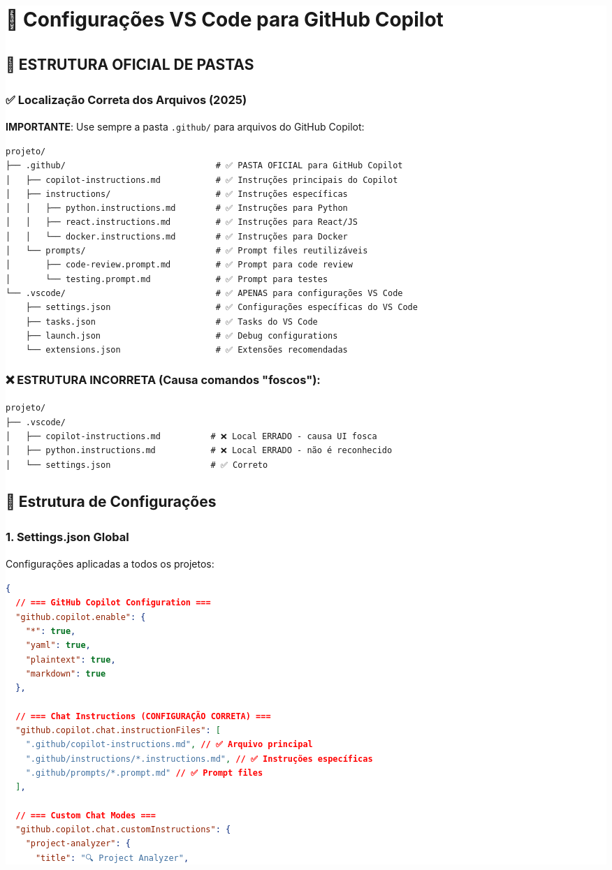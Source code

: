 # 🎯 Configurações VS Code para GitHub Copilot

## 📁 **ESTRUTURA OFICIAL DE PASTAS**

### ✅ **Localização Correta dos Arquivos (2025)**

**IMPORTANTE**: Use sempre a pasta `.github/` para arquivos do GitHub Copilot:

```
projeto/
├── .github/                              # ✅ PASTA OFICIAL para GitHub Copilot
│   ├── copilot-instructions.md           # ✅ Instruções principais do Copilot
│   ├── instructions/                     # ✅ Instruções específicas
│   │   ├── python.instructions.md        # ✅ Instruções para Python
│   │   ├── react.instructions.md         # ✅ Instruções para React/JS
│   │   └── docker.instructions.md        # ✅ Instruções para Docker
│   └── prompts/                          # ✅ Prompt files reutilizáveis
│       ├── code-review.prompt.md         # ✅ Prompt para code review
│       └── testing.prompt.md             # ✅ Prompt para testes
└── .vscode/                              # ✅ APENAS para configurações VS Code
    ├── settings.json                     # ✅ Configurações específicas do VS Code
    ├── tasks.json                        # ✅ Tasks do VS Code
    ├── launch.json                       # ✅ Debug configurations
    └── extensions.json                   # ✅ Extensões recomendadas
```

### ❌ **ESTRUTURA INCORRETA** (Causa comandos "foscos"):

```
projeto/
├── .vscode/
│   ├── copilot-instructions.md          # ❌ Local ERRADO - causa UI fosca
│   ├── python.instructions.md           # ❌ Local ERRADO - não é reconhecido
│   └── settings.json                    # ✅ Correto
```

## 📁 Estrutura de Configurações

### 1. Settings.json Global

Configurações aplicadas a todos os projetos:

```json
{
  // === GitHub Copilot Configuration ===
  "github.copilot.enable": {
    "*": true,
    "yaml": true,
    "plaintext": true,
    "markdown": true
  },

  // === Chat Instructions (CONFIGURAÇÃO CORRETA) ===
  "github.copilot.chat.instructionFiles": [
    ".github/copilot-instructions.md", // ✅ Arquivo principal
    ".github/instructions/*.instructions.md", // ✅ Instruções específicas
    ".github/prompts/*.prompt.md" // ✅ Prompt files
  ],

  // === Custom Chat Modes ===
  "github.copilot.chat.customInstructions": {
    "project-analyzer": {
      "title": "🔍 Project Analyzer",
```